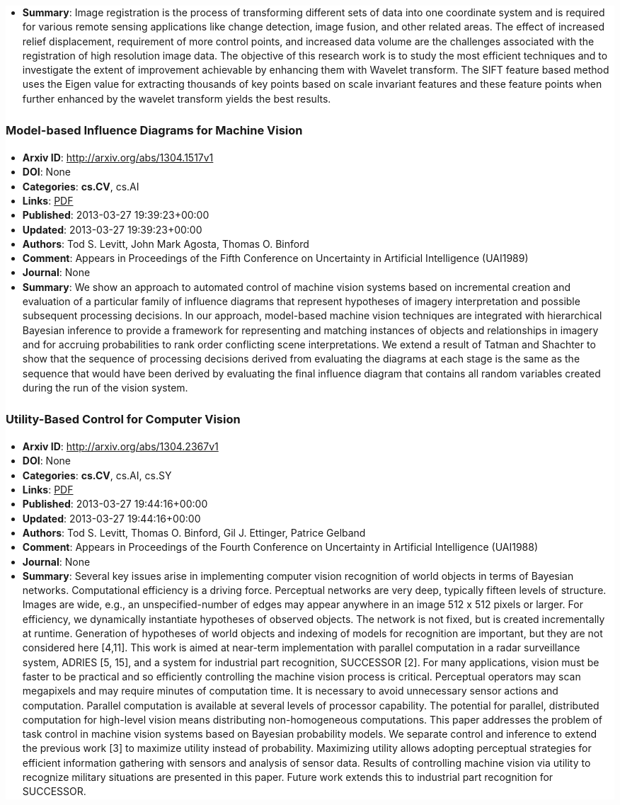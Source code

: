 - **Summary**: Image registration is the process of transforming different sets of data into one coordinate system and is required for various remote sensing applications like change detection, image fusion, and other related areas. The effect of increased relief displacement, requirement of more control points, and increased data volume are the challenges associated with the registration of high resolution image data. The objective of this research work is to study the most efficient techniques and to investigate the extent of improvement achievable by enhancing them with Wavelet transform. The SIFT feature based method uses the Eigen value for extracting thousands of key points based on scale invariant features and these feature points when further enhanced by the wavelet transform yields the best results.



### Model-based Influence Diagrams for Machine Vision
- **Arxiv ID**: http://arxiv.org/abs/1304.1517v1
- **DOI**: None
- **Categories**: **cs.CV**, cs.AI
- **Links**: [PDF](http://arxiv.org/pdf/1304.1517v1)
- **Published**: 2013-03-27 19:39:23+00:00
- **Updated**: 2013-03-27 19:39:23+00:00
- **Authors**: Tod S. Levitt, John Mark Agosta, Thomas O. Binford
- **Comment**: Appears in Proceedings of the Fifth Conference on Uncertainty in
  Artificial Intelligence (UAI1989)
- **Journal**: None
- **Summary**: We show an approach to automated control of machine vision systems based on incremental creation and evaluation of a particular family of influence diagrams that represent hypotheses of imagery interpretation and possible subsequent processing decisions. In our approach, model-based machine vision techniques are integrated with hierarchical Bayesian inference to provide a framework for representing and matching instances of objects and relationships in imagery and for accruing probabilities to rank order conflicting scene interpretations. We extend a result of Tatman and Shachter to show that the sequence of processing decisions derived from evaluating the diagrams at each stage is the same as the sequence that would have been derived by evaluating the final influence diagram that contains all random variables created during the run of the vision system.



### Utility-Based Control for Computer Vision
- **Arxiv ID**: http://arxiv.org/abs/1304.2367v1
- **DOI**: None
- **Categories**: **cs.CV**, cs.AI, cs.SY
- **Links**: [PDF](http://arxiv.org/pdf/1304.2367v1)
- **Published**: 2013-03-27 19:44:16+00:00
- **Updated**: 2013-03-27 19:44:16+00:00
- **Authors**: Tod S. Levitt, Thomas O. Binford, Gil J. Ettinger, Patrice Gelband
- **Comment**: Appears in Proceedings of the Fourth Conference on Uncertainty in
  Artificial Intelligence (UAI1988)
- **Journal**: None
- **Summary**: Several key issues arise in implementing computer vision recognition of world objects in terms of Bayesian networks. Computational efficiency is a driving force. Perceptual networks are very deep, typically fifteen levels of structure. Images are wide, e.g., an unspecified-number of edges may appear anywhere in an image 512 x 512 pixels or larger. For efficiency, we dynamically instantiate hypotheses of observed objects. The network is not fixed, but is created incrementally at runtime. Generation of hypotheses of world objects and indexing of models for recognition are important, but they are not considered here [4,11]. This work is aimed at near-term implementation with parallel computation in a radar surveillance system, ADRIES [5, 15], and a system for industrial part recognition, SUCCESSOR [2]. For many applications, vision must be faster to be practical and so efficiently controlling the machine vision process is critical. Perceptual operators may scan megapixels and may require minutes of computation time. It is necessary to avoid unnecessary sensor actions and computation. Parallel computation is available at several levels of processor capability. The potential for parallel, distributed computation for high-level vision means distributing non-homogeneous computations. This paper addresses the problem of task control in machine vision systems based on Bayesian probability models. We separate control and inference to extend the previous work [3] to maximize utility instead of probability. Maximizing utility allows adopting perceptual strategies for efficient information gathering with sensors and analysis of sensor data. Results of controlling machine vision via utility to recognize military situations are presented in this paper. Future work extends this to industrial part recognition for SUCCESSOR.
